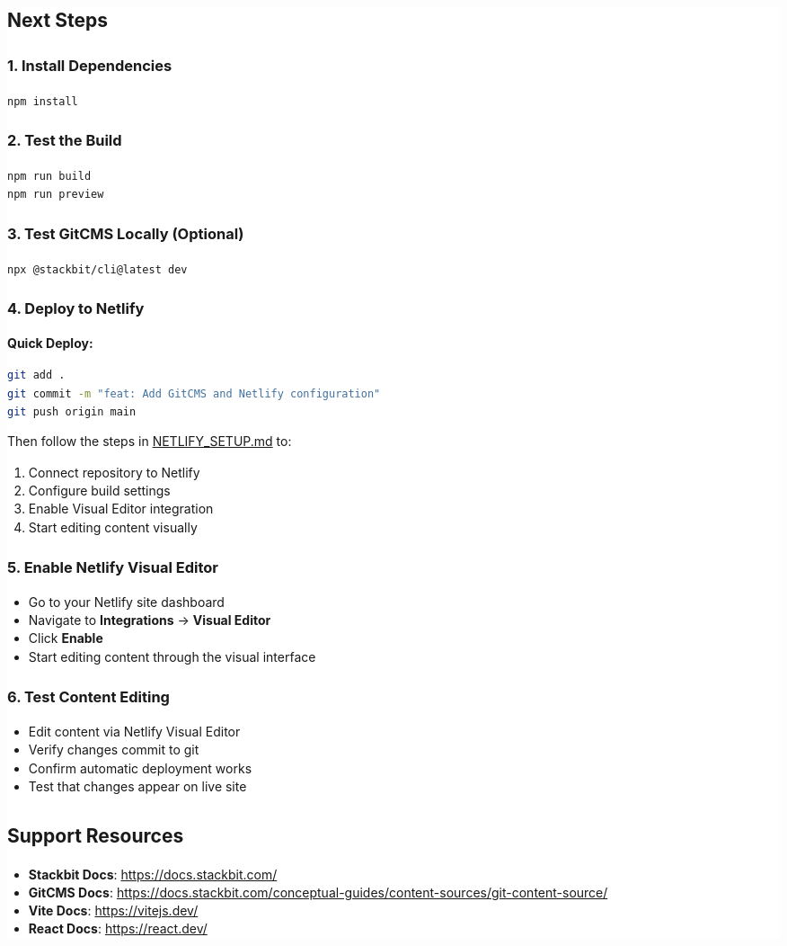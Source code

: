 ## Next Steps

### 1. Install Dependencies
```bash
npm install
```

### 2. Test the Build
```bash
npm run build
npm run preview
```

### 3. Test GitCMS Locally (Optional)

```bash
npx @stackbit/cli@latest dev
```

### 4. Deploy to Netlify

**Quick Deploy:**

```bash
git add .
git commit -m "feat: Add GitCMS and Netlify configuration"
git push origin main
```

Then follow the steps in [NETLIFY_SETUP.md](NETLIFY_SETUP.md) to:

1. Connect repository to Netlify
2. Configure build settings
3. Enable Visual Editor integration
4. Start editing content visually

### 5. Enable Netlify Visual Editor

- Go to your Netlify site dashboard
- Navigate to **Integrations** → **Visual Editor**
- Click **Enable**
- Start editing content through the visual interface

### 6. Test Content Editing

- Edit content via Netlify Visual Editor
- Verify changes commit to git
- Confirm automatic deployment works
- Test that changes appear on live site

## Support Resources

- **Stackbit Docs**: https://docs.stackbit.com/
- **GitCMS Docs**: https://docs.stackbit.com/conceptual-guides/content-sources/git-content-source/
- **Vite Docs**: https://vitejs.dev/
- **React Docs**: https://react.dev/

